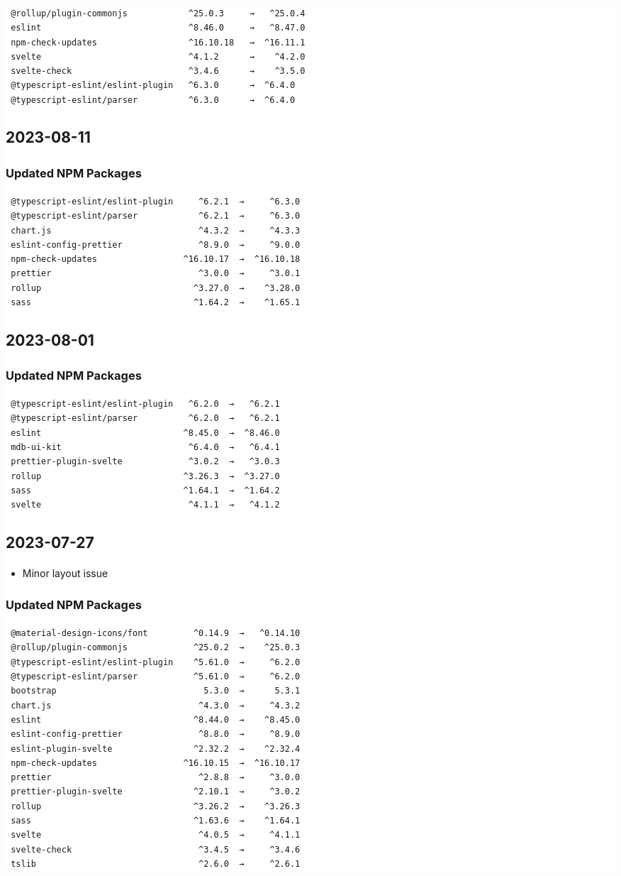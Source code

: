 ```
 @rollup/plugin-commonjs            ^25.0.3     →   ^25.0.4
 eslint                             ^8.46.0     →   ^8.47.0
 npm-check-updates                  ^16.10.18   →  ^16.11.1
 svelte                             ^4.1.2      →    ^4.2.0
 svelte-check                       ^3.4.6      →    ^3.5.0
 @typescript-eslint/eslint-plugin   ^6.3.0      →  ^6.4.0
 @typescript-eslint/parser          ^6.3.0      →  ^6.4.0
```

## 2023-08-11

### Updated NPM Packages

```
 @typescript-eslint/eslint-plugin     ^6.2.1  →     ^6.3.0
 @typescript-eslint/parser            ^6.2.1  →     ^6.3.0
 chart.js                             ^4.3.2  →     ^4.3.3
 eslint-config-prettier               ^8.9.0  →     ^9.0.0
 npm-check-updates                 ^16.10.17  →  ^16.10.18
 prettier                             ^3.0.0  →     ^3.0.1
 rollup                              ^3.27.0  →    ^3.28.0
 sass                                ^1.64.2  →    ^1.65.1
```

## 2023-08-01

### Updated NPM Packages

```
 @typescript-eslint/eslint-plugin   ^6.2.0  →   ^6.2.1
 @typescript-eslint/parser          ^6.2.0  →   ^6.2.1
 eslint                            ^8.45.0  →  ^8.46.0
 mdb-ui-kit                         ^6.4.0  →   ^6.4.1
 prettier-plugin-svelte             ^3.0.2  →   ^3.0.3
 rollup                            ^3.26.3  →  ^3.27.0
 sass                              ^1.64.1  →  ^1.64.2
 svelte                             ^4.1.1  →   ^4.1.2
```

## 2023-07-27

- Minor layout issue

### Updated NPM Packages

```
 @material-design-icons/font         ^0.14.9  →   ^0.14.10
 @rollup/plugin-commonjs             ^25.0.2  →    ^25.0.3
 @typescript-eslint/eslint-plugin    ^5.61.0  →     ^6.2.0
 @typescript-eslint/parser           ^5.61.0  →     ^6.2.0
 bootstrap                             5.3.0  →      5.3.1
 chart.js                             ^4.3.0  →     ^4.3.2
 eslint                              ^8.44.0  →    ^8.45.0
 eslint-config-prettier               ^8.8.0  →     ^8.9.0
 eslint-plugin-svelte                ^2.32.2  →    ^2.32.4
 npm-check-updates                 ^16.10.15  →  ^16.10.17
 prettier                             ^2.8.8  →     ^3.0.0
 prettier-plugin-svelte              ^2.10.1  →     ^3.0.2
 rollup                              ^3.26.2  →    ^3.26.3
 sass                                ^1.63.6  →    ^1.64.1
 svelte                               ^4.0.5  →     ^4.1.1
 svelte-check                         ^3.4.5  →     ^3.4.6
 tslib                                ^2.6.0  →     ^2.6.1
```